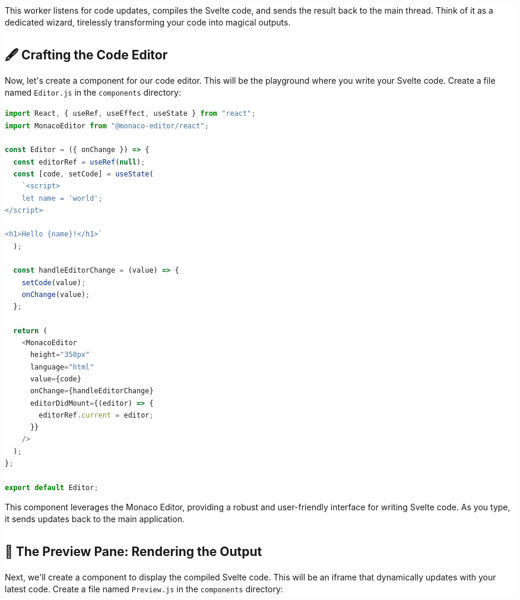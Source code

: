 This worker listens for code updates, compiles the Svelte code, and sends the result back to the main thread. Think of it as a dedicated wizard, tirelessly transforming your code into magical outputs.

## 🖋️ Crafting the Code Editor

Now, let's create a component for our code editor. This will be the playground where you write your Svelte code. Create a file named `Editor.js` in the `components` directory:

```javascript
import React, { useRef, useEffect, useState } from "react";
import MonacoEditor from "@monaco-editor/react";

const Editor = ({ onChange }) => {
  const editorRef = useRef(null);
  const [code, setCode] = useState(
    `<script>
	let name = 'world';
</script>

<h1>Hello {name}!</h1>`
  );

  const handleEditorChange = (value) => {
    setCode(value);
    onChange(value);
  };

  return (
    <MonacoEditor
      height="350px"
      language="html"
      value={code}
      onChange={handleEditorChange}
      editorDidMount={(editor) => {
        editorRef.current = editor;
      }}
    />
  );
};

export default Editor;
```

This component leverages the Monaco Editor, providing a robust and user-friendly interface for writing Svelte code. As you type, it sends updates back to the main application.

## 🌟 The Preview Pane: Rendering the Output

Next, we'll create a component to display the compiled Svelte code. This will be an iframe that dynamically updates with your latest code. Create a file named `Preview.js` in the `components` directory:
